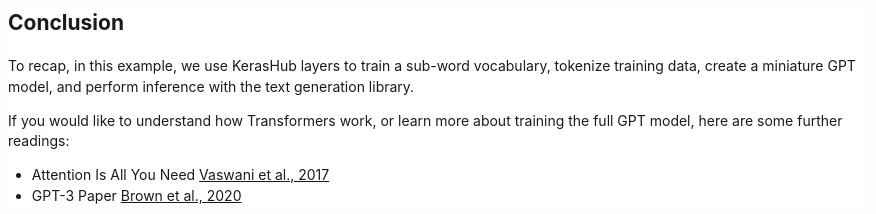 ## Conclusion

To recap, in this example, we use KerasHub layers to train a sub-word vocabulary, tokenize training data, create a miniature GPT model, and perform inference with the text generation library.

If you would like to understand how Transformers work, or learn more about training the full GPT model, here are some further readings:

- Attention Is All You Need [Vaswani et al., 2017](https://arxiv.org/abs/1706.03762)
- GPT-3 Paper [Brown et al., 2020](https://arxiv.org/abs/2005.14165)
